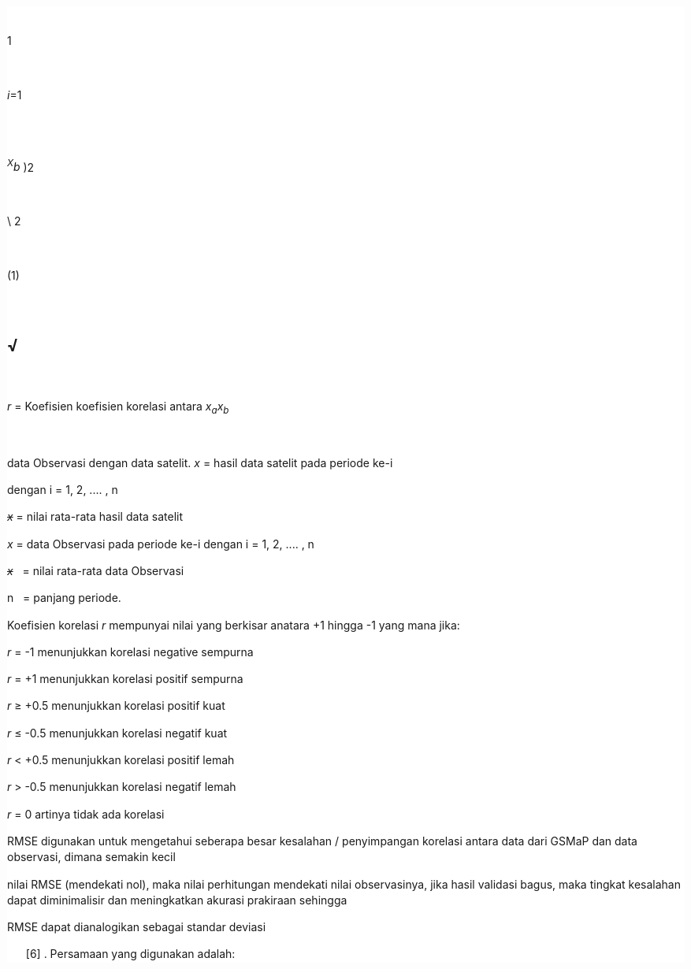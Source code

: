 </div><br clear="all">
<div>
<p><span class="font12">1</span></p>
</div><br clear="all">
<div>
<p><span class="font12" style="font-style:italic;">i</span><span class="font2">=</span><span class="font12">1</span></p>
</div><br clear="all">
<div>
</div><br clear="all">
<div>
<p><span class="font12" style="font-style:italic;"><sup>X</sup>b</span><span class="font8"> )</span><span class="font12">2</span></p>
</div><br clear="all">
<div>
<p><span class="font12">\ 2</span></p>
</div><br clear="all">
<div>
<p><span class="font14">(1)</span></p>
</div><br clear="all">
<div>
<h2><a name="bookmark16"></a><span class="font5"><a name="bookmark17"></a>√</span></h2>
</div><br clear="all">
<div>
<p><span class="font15" style="font-style:italic;">r</span><span class="font14"> = Koefisien koefisien korelasi antara </span><span class="font11" style="font-style:italic;">x<sub>a</sub>x<sub>b</sub></span></p>
</div><br clear="all">
<p><span class="font14">data Observasi dengan data satelit. </span><span class="font15" style="font-style:italic;">x</span><span class="font14"> = hasil data satelit pada periode ke-i</span></p>
<p><span class="font14">dengan i = 1, 2, .... , n</span></p>
<p><span class="font15" style="font-style:italic;text-decoration:line-through;">x</span><span class="font14"> = nilai rata-rata hasil data satelit</span></p>
<p><span class="font15" style="font-style:italic;">x</span><span class="font14"> = data Observasi pada periode ke-i dengan i = 1, 2, .... , n</span></p>
<p><span class="font15" style="font-style:italic;text-decoration:line-through;">x</span><span class="font14"> &nbsp;&nbsp;= nilai rata-rata data Observasi</span></p>
<p><span class="font14">n &nbsp;&nbsp;= panjang periode.</span></p>
<p><span class="font14">Koefisien korelasi </span><span class="font14" style="font-style:italic;">r</span><span class="font14"> mempunyai nilai yang berkisar anatara +1 hingga -1 yang mana jika:</span></p>
<p><span class="font14" style="font-style:italic;">r</span><span class="font14"> = -1 menunjukkan korelasi negative sempurna</span></p>
<p><span class="font14" style="font-style:italic;">r</span><span class="font14"> = +1 menunjukkan korelasi positif sempurna</span></p>
<p><span class="font14" style="font-style:italic;">r</span><span class="font14"> ≥ +0.5 menunjukkan korelasi positif kuat</span></p>
<p><span class="font14" style="font-style:italic;">r</span><span class="font14"> ≤ -0.5 menunjukkan korelasi negatif kuat</span></p>
<p><span class="font14" style="font-style:italic;">r</span><span class="font14"> &lt;&nbsp;+0.5 menunjukkan korelasi positif lemah</span></p>
<p><span class="font14" style="font-style:italic;">r</span><span class="font14"> &gt;&nbsp;-0.5 menunjukkan korelasi negatif lemah</span></p>
<p><span class="font14" style="font-style:italic;">r</span><span class="font14"> = 0 artinya </span><span class="font15">tidak ada korelasi</span></p>
<p><span class="font14">RMSE digunakan untuk mengetahui seberapa besar kesalahan / penyimpangan korelasi antara data dari GSMaP dan data observasi, dimana semakin kecil</span></p>
<p><span class="font14">nilai RMSE (mendekati nol), maka nilai perhitungan mendekati nilai observasinya, jika hasil validasi bagus, maka tingkat kesalahan dapat diminimalisir dan meningkatkan akurasi prakiraan sehingga</span></p>
<p><span class="font14">RMSE dapat dianalogikan sebagai standar deviasi</span></p>
<ul style="list-style:none;"><li>
<p><span class="font14">[6] . Persamaan yang digunakan adalah:</span></p>
<div>